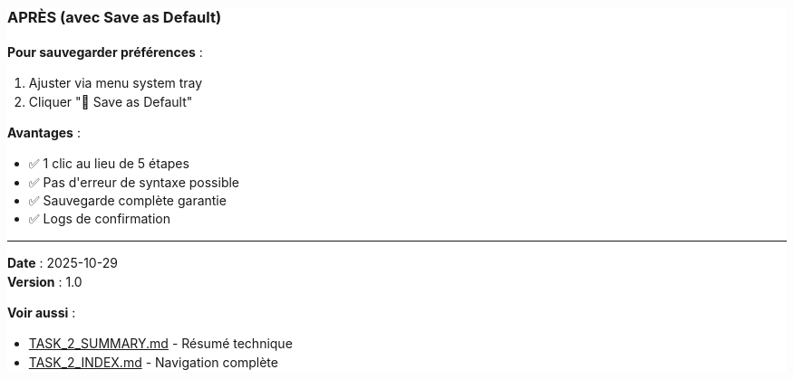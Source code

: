 ### APRÈS (avec Save as Default)

**Pour sauvegarder préférences** :
1. Ajuster via menu system tray
2. Cliquer "💾 Save as Default"

**Avantages** :
- ✅ 1 clic au lieu de 5 étapes
- ✅ Pas d'erreur de syntaxe possible
- ✅ Sauvegarde complète garantie
- ✅ Logs de confirmation

---

**Date** : 2025-10-29  
**Version** : 1.0

**Voir aussi** :
- [TASK_2_SUMMARY.md](TASK_2_SUMMARY.md) - Résumé technique
- [TASK_2_INDEX.md](TASK_2_INDEX.md) - Navigation complète

